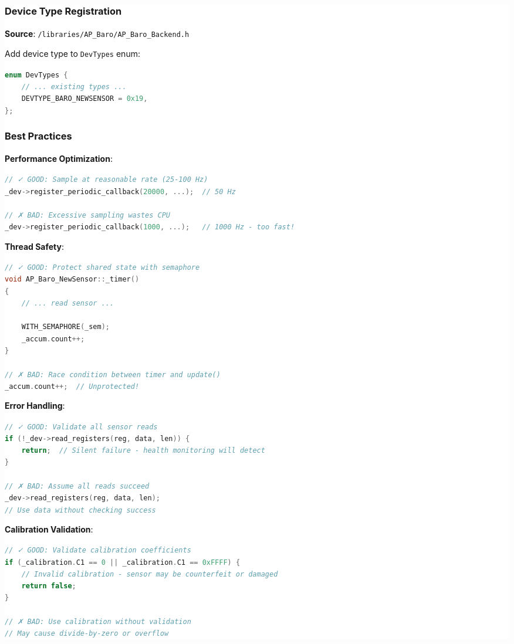 ### Device Type Registration

**Source**: `/libraries/AP_Baro/AP_Baro_Backend.h`

Add device type to `DevTypes` enum:

```cpp
enum DevTypes {
    // ... existing types ...
    DEVTYPE_BARO_NEWSENSOR = 0x19,
};
```

### Best Practices

**Performance Optimization**:
```cpp
// ✓ GOOD: Sample at reasonable rate (25-100 Hz)
_dev->register_periodic_callback(20000, ...);  // 50 Hz

// ✗ BAD: Excessive sampling wastes CPU
_dev->register_periodic_callback(1000, ...);   // 1000 Hz - too fast!
```

**Thread Safety**:
```cpp
// ✓ GOOD: Protect shared state with semaphore
void AP_Baro_NewSensor::_timer()
{
    // ... read sensor ...
    
    WITH_SEMAPHORE(_sem);
    _accum.count++;
}

// ✗ BAD: Race condition between timer and update()
_accum.count++;  // Unprotected!
```

**Error Handling**:
```cpp
// ✓ GOOD: Validate all sensor reads
if (!_dev->read_registers(reg, data, len)) {
    return;  // Silent failure - health monitoring will detect
}

// ✗ BAD: Assume all reads succeed
_dev->read_registers(reg, data, len);
// Use data without checking success
```

**Calibration Validation**:
```cpp
// ✓ GOOD: Validate calibration coefficients
if (_calibration.C1 == 0 || _calibration.C1 == 0xFFFF) {
    // Invalid calibration - sensor may be counterfeit or damaged
    return false;
}

// ✗ BAD: Use calibration without validation
// May cause divide-by-zero or overflow
```
